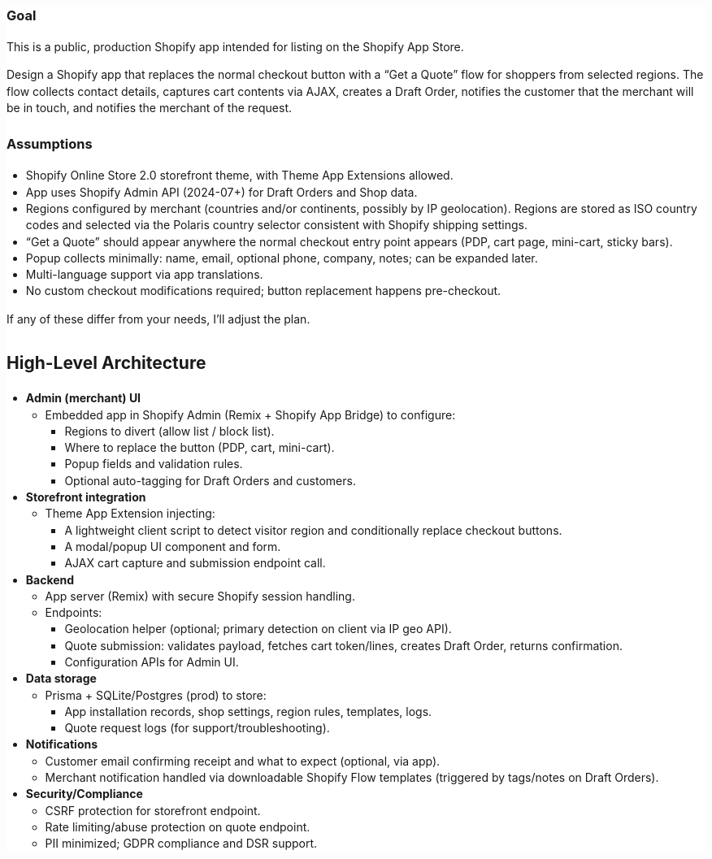 ### Goal

This is a public, production Shopify app intended for listing on the Shopify App Store.

Design a Shopify app that replaces the normal checkout button with a “Get a Quote” flow for shoppers from selected regions. The flow collects contact details, captures cart contents via AJAX, creates a Draft Order, notifies the customer that the merchant will be in touch, and notifies the merchant of the request.

### Assumptions

- Shopify Online Store 2.0 storefront theme, with Theme App Extensions allowed.
- App uses Shopify Admin API (2024-07+) for Draft Orders and Shop data.
- Regions configured by merchant (countries and/or continents, possibly by IP geolocation). Regions are stored as ISO country codes and selected via the Polaris country selector consistent with Shopify shipping settings.
- “Get a Quote” should appear anywhere the normal checkout entry point appears (PDP, cart page, mini-cart, sticky bars).
- Popup collects minimally: name, email, optional phone, company, notes; can be expanded later.
- Multi-language support via app translations.
- No custom checkout modifications required; button replacement happens pre-checkout.

If any of these differ from your needs, I’ll adjust the plan.

## High-Level Architecture

- **Admin (merchant) UI**
  - Embedded app in Shopify Admin (Remix + Shopify App Bridge) to configure:
    - Regions to divert (allow list / block list).
    - Where to replace the button (PDP, cart, mini-cart).
    - Popup fields and validation rules.
    - Optional auto-tagging for Draft Orders and customers.
- **Storefront integration**
  - Theme App Extension injecting:
    - A lightweight client script to detect visitor region and conditionally replace checkout buttons.
    - A modal/popup UI component and form.
    - AJAX cart capture and submission endpoint call.
- **Backend**
  - App server (Remix) with secure Shopify session handling.
  - Endpoints:
    - Geolocation helper (optional; primary detection on client via IP geo API).
    - Quote submission: validates payload, fetches cart token/lines, creates Draft Order, returns confirmation.
    - Configuration APIs for Admin UI.
- **Data storage**
  - Prisma + SQLite/Postgres (prod) to store:
    - App installation records, shop settings, region rules, templates, logs.
    - Quote request logs (for support/troubleshooting).
- **Notifications**
  - Customer email confirming receipt and what to expect (optional, via app).
  - Merchant notification handled via downloadable Shopify Flow templates (triggered by tags/notes on Draft Orders).
- **Security/Compliance**
  - CSRF protection for storefront endpoint.
  - Rate limiting/abuse protection on quote endpoint.
  - PII minimized; GDPR compliance and DSR support.
